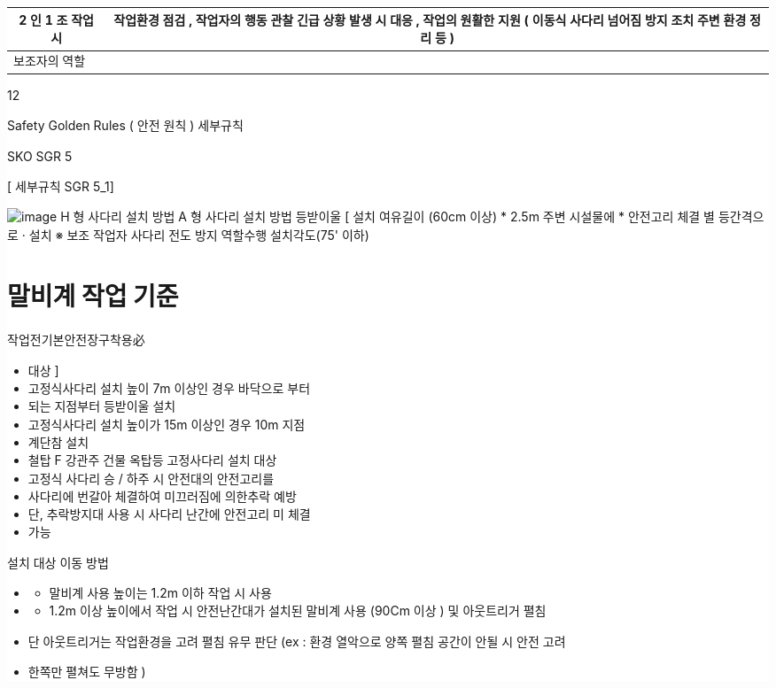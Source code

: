 
| 2 인 1 조 작업 시 | 작업환경 점검 , 작업자의 행동 관찰 긴급 상황 발생 시 대응 , 작업의 원활한 지원 ( 이동식 사다리 넘어짐 방지 조치 주변 환경 정리 등 ) |
| --- | --- |
| 보조자의 역할 |  |


12

Safety Golden Rules ( 안전 원칙 ) 세부규칙

SKO SGR 5

[ 세부규칙 SGR 5_1]

![image](/image/placeholder)
H 형 사다리 설치 방법 A 형 사다리 설치 방법 등받이울
[ 설치
여유길이
(60cm 이상) *
2.5m
주변 시설물에 *
안전고리 체결 별
등간격으로 ·
설치
※
보조 작업자
사다리 전도 방지
역할수행
설치각도(75' 이하)

# 말비계 작업 기준

작업전기본안전장구착용必

- 대상 ]
- 고정식사다리 설치 높이 7m 이상인 경우 바닥으로 부터
- 되는 지점부터 등받이울 설치
- 고정식사다리 설치 높이가 15m 이상인 경우 10m 지점
- 계단참 설치
- 철탑 F 강관주 건물 옥탑등 고정사다리 설치 대상
- 고정식 사다리 승 / 하주 시 안전대의 안전고리를
- 사다리에 번갈아 체결하여 미끄러짐에 의한추락 예방
- 단, 추락방지대 사용 시 사다리 난간에 안전고리 미 체결
- 가능


설치 대상 이동 방법

- - 말비계 사용 높이는 1.2m 이하 작업 시 사용


- - 1.2m 이상 높이에서 작업 시 안전난간대가 설치된 말비계 사용 (90Cm 이상 ) 및 아웃트리거 펼침
- 단 아웃트리거는 작업환경을 고려 펼침 유무 판단 (ex : 환경 열악으로 양쪽 펼침 공간이 안될 시 안전 고려
- 한쪽만 펼쳐도 무방함 )
